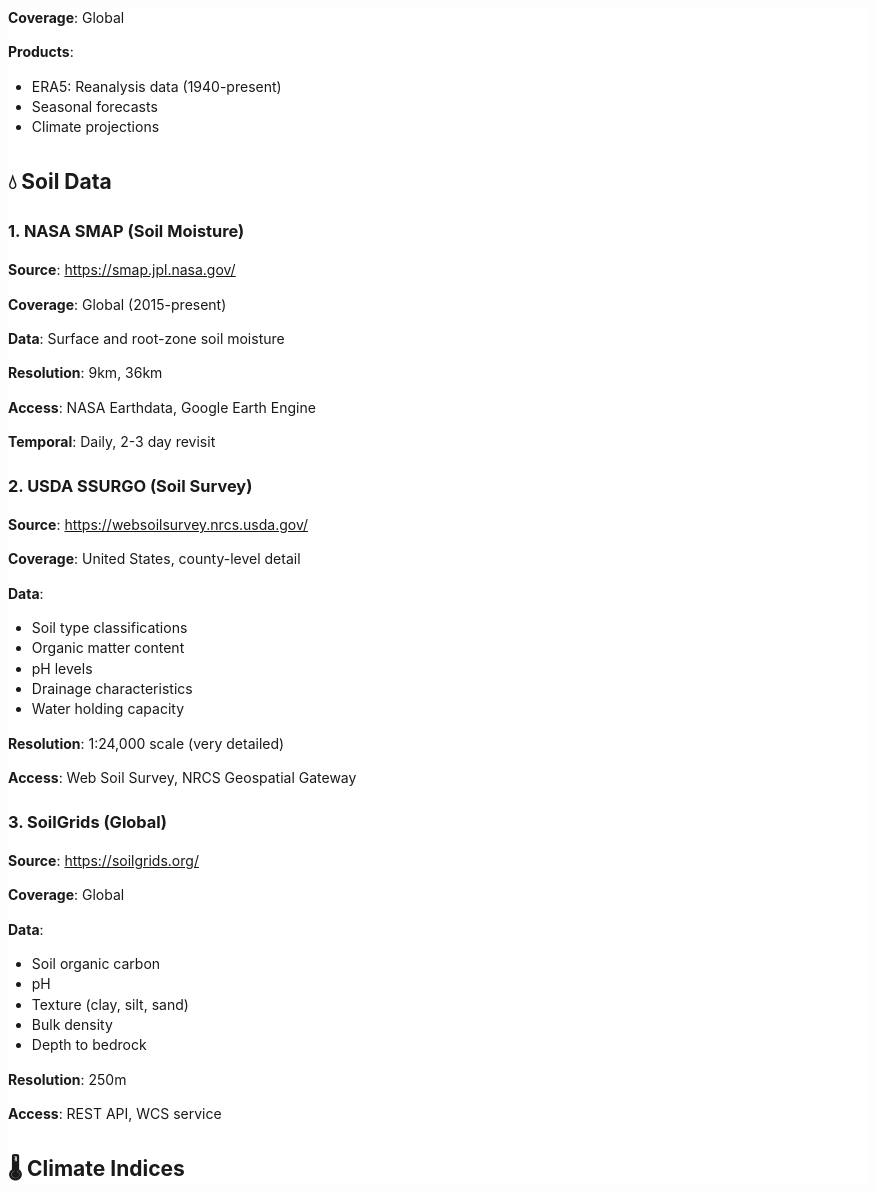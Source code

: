 **Coverage**: Global

**Products**:
- ERA5: Reanalysis data (1940-present)
- Seasonal forecasts
- Climate projections

## 💧 Soil Data

### 1. NASA SMAP (Soil Moisture)

**Source**: https://smap.jpl.nasa.gov/

**Coverage**: Global (2015-present)

**Data**: Surface and root-zone soil moisture

**Resolution**: 9km, 36km

**Access**: NASA Earthdata, Google Earth Engine

**Temporal**: Daily, 2-3 day revisit

### 2. USDA SSURGO (Soil Survey)

**Source**: https://websoilsurvey.nrcs.usda.gov/

**Coverage**: United States, county-level detail

**Data**:
- Soil type classifications
- Organic matter content
- pH levels
- Drainage characteristics
- Water holding capacity

**Resolution**: 1:24,000 scale (very detailed)

**Access**: Web Soil Survey, NRCS Geospatial Gateway

### 3. SoilGrids (Global)

**Source**: https://soilgrids.org/

**Coverage**: Global

**Data**:
- Soil organic carbon
- pH
- Texture (clay, silt, sand)
- Bulk density
- Depth to bedrock

**Resolution**: 250m

**Access**: REST API, WCS service

## 🌡️ Climate Indices
